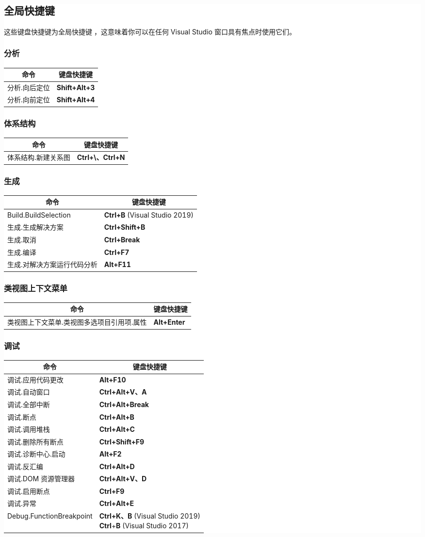 ## <a name="global-shortcuts"></a>全局快捷键

这些键盘快捷键为全局快捷键  ，这意味着你可以在任何 Visual Studio 窗口具有焦点时使用它们。

### <a name="bkmk_analyze"></a>分析

|命令|键盘快捷键|
|--------------| - |
|分析.向后定位|**Shift+Alt+3**|
|分析.向前定位|**Shift+Alt+4**|

### <a name="bkmk_architecture"></a>体系结构

|命令|键盘快捷键|
|--------------| - |
|体系结构.新建关系图|**Ctrl+\\、Ctrl+N**|

### <a name="bkmk_build"></a>生成

|命令|键盘快捷键|
|--------------| - |
|Build.BuildSelection|**Ctrl+B** (Visual Studio 2019)|
|生成.生成解决方案|**Ctrl+Shift+B**|
|生成.取消|**Ctrl+Break**|
|生成.编译|**Ctrl+F7**|
|生成.对解决方案运行代码分析|**Alt+F11**|

### <a name="bkmk_classview"></a>类视图上下文菜单

|命令|键盘快捷键|
|--------------| - |
|类视图上下文菜单.类视图多选项目引用项.属性|**Alt+Enter**|

### <a name="bkmk_debug"></a>调试

|命令|键盘快捷键|
|--------------| - |
|调试.应用代码更改|**Alt+F10**|
|调试.自动窗口|**Ctrl+Alt+V、A**|
|调试.全部中断|**Ctrl+Alt+Break**|
|调试.断点|**Ctrl+Alt+B**|
|调试.调用堆栈|**Ctrl+Alt+C**|
|调试.删除所有断点|**Ctrl+Shift+F9**|
|调试.诊断中心.启动|**Alt+F2**|
|调试.反汇编|**Ctrl+Alt+D**|
|调试.DOM 资源管理器|**Ctrl+Alt+V、D**|
|调试.启用断点|**Ctrl+F9**|
|调试.异常|**Ctrl+Alt+E**|
|Debug.FunctionBreakpoint|**Ctrl+K、B** (Visual Studio 2019)<br />**Ctrl**+**B** (Visual Studio 2017)|